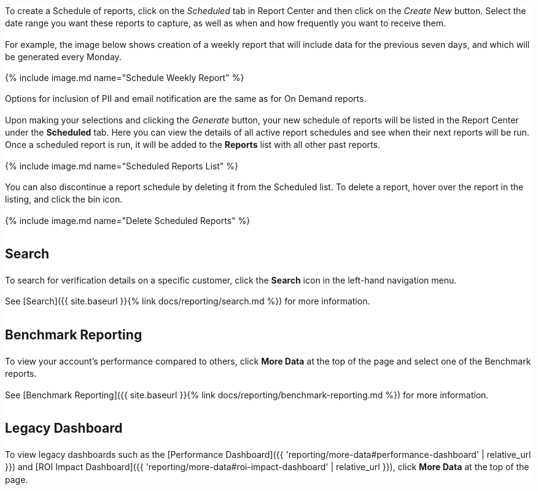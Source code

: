 To create a Schedule of reports, click on the *Scheduled* tab in Report Center and then click on the *Create New* button. Select the date range you want these reports to capture, as well as when and how frequently you want to receive them.

For example, the image below shows creation of a weekly report that will include data for the previous seven days, and which will be generated every Monday.

{% include image.md name="Schedule Weekly Report" %}

Options for inclusion of PII and email notification are the same as for On Demand reports.

Upon making your selections and clicking the *Generate* button, your new schedule of reports will be listed in the Report Center under the **Scheduled** tab. Here you can view the details of all active report schedules and see when their next reports will be run. Once a scheduled report is run, it will be added to the **Reports** list with all other past reports.

{% include image.md name="Scheduled Reports List" %}

You can also discontinue a report schedule by deleting it from the Scheduled list. To delete a report, hover over the report in the listing, and click the bin icon.

{% include image.md name="Delete Scheduled Reports" %}

## Search

To search for verification details on a specific customer, click the **Search** icon in the left-hand navigation menu.

See [Search]({{ site.baseurl }}{% link docs/reporting/search.md %}) for more information.

## Benchmark Reporting
To view your account’s performance compared to others, click **More Data** at the top of the page and select one of the Benchmark reports.

See [Benchmark Reporting]({{ site.baseurl }}{% link docs/reporting/benchmark-reporting.md %}) for more information.

## Legacy Dashboard

To view legacy dashboards such as the [Performance Dashboard]({{ 'reporting/more-data#performance-dashboard' | relative_url }})
and [ROI Impact Dashboard]({{ 'reporting/more-data#roi-impact-dashboard' | relative_url }}), click **More Data**
at the top of the page.